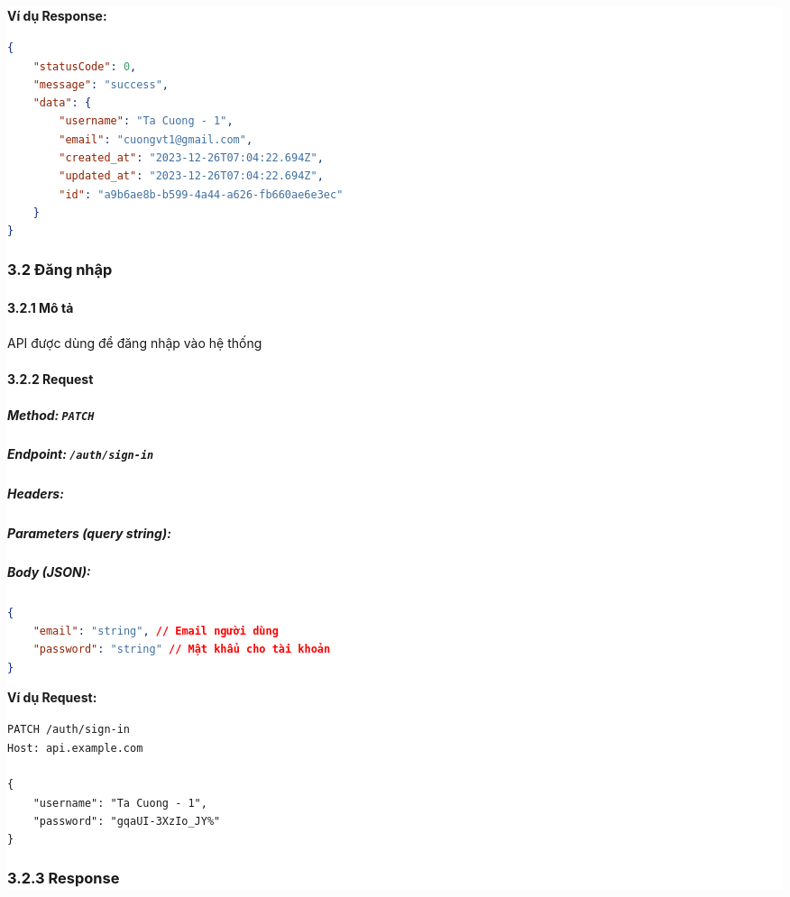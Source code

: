 **Ví dụ Response:**

```json
{
	"statusCode": 0,
	"message": "success",
	"data": {
		"username": "Ta Cuong - 1",
		"email": "cuongvt1@gmail.com",
		"created_at": "2023-12-26T07:04:22.694Z",
		"updated_at": "2023-12-26T07:04:22.694Z",
		"id": "a9b6ae8b-b599-4a44-a626-fb660ae6e3ec"
	}
}
```

### 3.2 Đăng nhập

#### 3.2.1 Mô tả

API được dùng để đăng nhập vào hệ thống

#### 3.2.2 Request

##### Method: `PATCH`

##### Endpoint: `/auth/sign-in`

##### Headers:

##### Parameters (query string):

##### Body (JSON):

```json
{
	"email": "string", // Email người dùng
	"password": "string" // Mật khẩu cho tài khoản
}
```

**Ví dụ Request:**

```http
PATCH /auth/sign-in
Host: api.example.com

{
    "username": "Ta Cuong - 1",
    "password": "gqaUI-3XzIo_JY%"
}
```

### 3.2.3 Response

